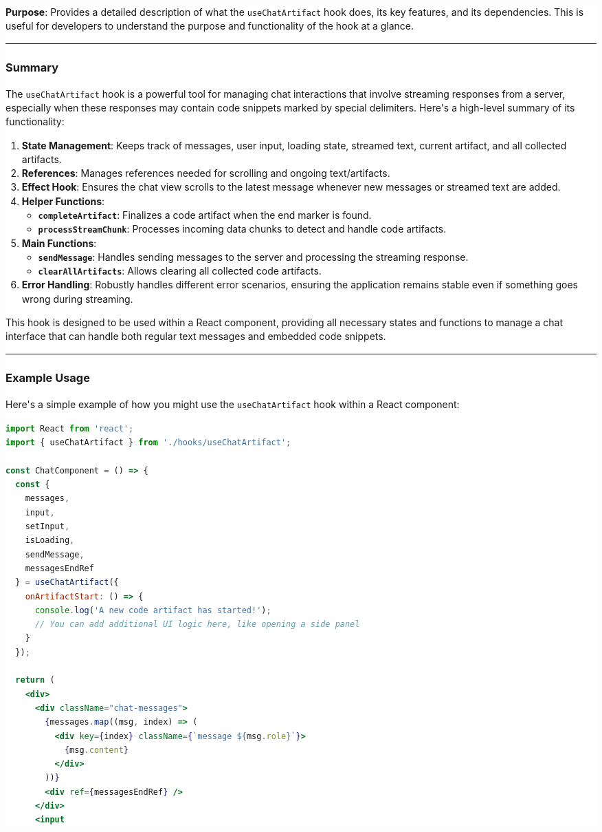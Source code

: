 **Purpose**: Provides a detailed description of what the `useChatArtifact` hook does, its key features, and its dependencies. This is useful for developers to understand the purpose and functionality of the hook at a glance.

---

### Summary

The `useChatArtifact` hook is a powerful tool for managing chat interactions that involve streaming responses from a server, especially when these responses may contain code snippets marked by special delimiters. Here's a high-level summary of its functionality:

1. **State Management**: Keeps track of messages, user input, loading state, streamed text, current artifact, and all collected artifacts.
2. **References**: Manages references needed for scrolling and ongoing text/artifacts.
3. **Effect Hook**: Ensures the chat view scrolls to the latest message whenever new messages or streamed text are added.
4. **Helper Functions**:
   - **`completeArtifact`**: Finalizes a code artifact when the end marker is found.
   - **`processStreamChunk`**: Processes incoming data chunks to detect and handle code artifacts.
5. **Main Functions**:
   - **`sendMessage`**: Handles sending messages to the server and processing the streaming response.
   - **`clearAllArtifacts`**: Allows clearing all collected code artifacts.
6. **Error Handling**: Robustly handles different error scenarios, ensuring the application remains stable even if something goes wrong during streaming.

This hook is designed to be used within a React component, providing all necessary states and functions to manage a chat interface that can handle both regular text messages and embedded code snippets.

---

### Example Usage

Here's a simple example of how you might use the `useChatArtifact` hook within a React component:

```jsx
import React from 'react';
import { useChatArtifact } from './hooks/useChatArtifact';

const ChatComponent = () => {
  const {
    messages,
    input,
    setInput,
    isLoading,
    sendMessage,
    messagesEndRef
  } = useChatArtifact({
    onArtifactStart: () => {
      console.log('A new code artifact has started!');
      // You can add additional UI logic here, like opening a side panel
    }
  });

  return (
    <div>
      <div className="chat-messages">
        {messages.map((msg, index) => (
          <div key={index} className={`message ${msg.role}`}>
            {msg.content}
          </div>
        ))}
        <div ref={messagesEndRef} />
      </div>
      <input
```